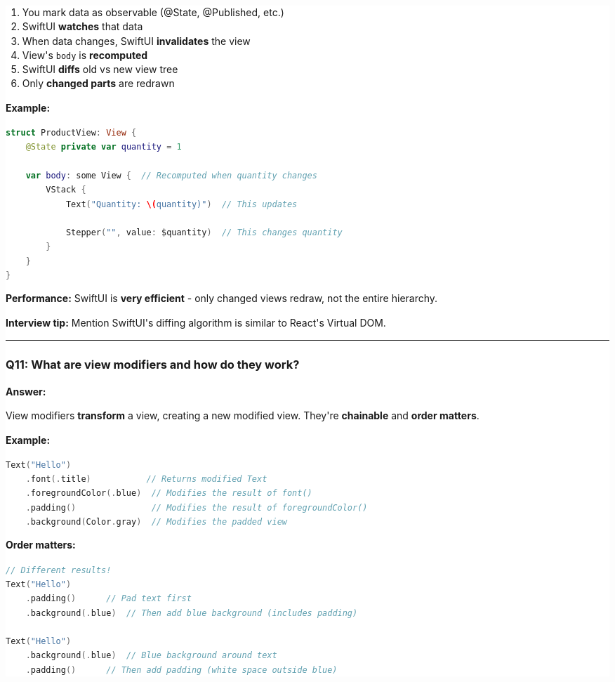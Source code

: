 1. You mark data as observable (@State, @Published, etc.)
2. SwiftUI **watches** that data
3. When data changes, SwiftUI **invalidates** the view
4. View's `body` is **recomputed**
5. SwiftUI **diffs** old vs new view tree
6. Only **changed parts** are redrawn

**Example:**
```swift
struct ProductView: View {
    @State private var quantity = 1
    
    var body: some View {  // Recomputed when quantity changes
        VStack {
            Text("Quantity: \(quantity)")  // This updates
            
            Stepper("", value: $quantity)  // This changes quantity
        }
    }
}
```

**Performance:** SwiftUI is **very efficient** - only changed views redraw, not the entire hierarchy.

**Interview tip:** Mention SwiftUI's diffing algorithm is similar to React's Virtual DOM.

---

### **Q11: What are view modifiers and how do they work?**

**Answer:**

View modifiers **transform** a view, creating a new modified view. They're **chainable** and **order matters**.

**Example:**
```swift
Text("Hello")
    .font(.title)           // Returns modified Text
    .foregroundColor(.blue)  // Modifies the result of font()
    .padding()               // Modifies the result of foregroundColor()
    .background(Color.gray)  // Modifies the padded view
```

**Order matters:**
```swift
// Different results!
Text("Hello")
    .padding()      // Pad text first
    .background(.blue)  // Then add blue background (includes padding)

Text("Hello")
    .background(.blue)  // Blue background around text
    .padding()      // Then add padding (white space outside blue)
```
